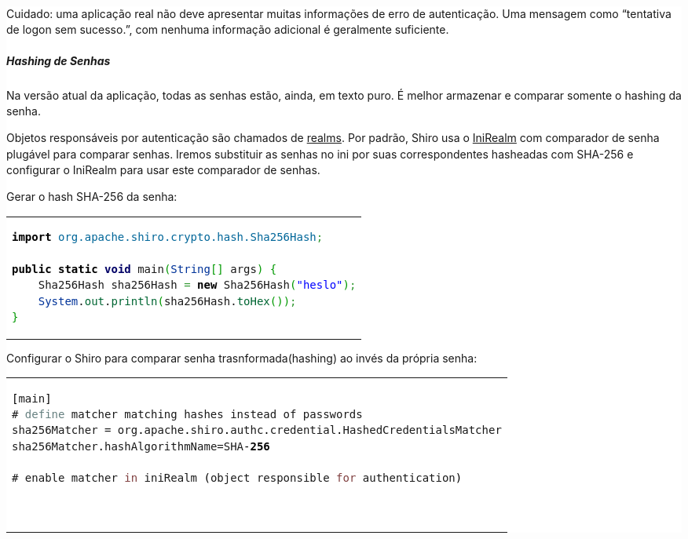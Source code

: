 Cuidado: uma aplicação real não deve apresentar muitas informações de erro de autenticação. Uma mensagem como &#8220;tentativa de logon sem sucesso.&#8221;, com nenhuma informação adicional é geralmente suficiente. 

##### Hashing de Senhas

Na versão atual da aplicação, todas as senhas estão, ainda, em texto puro. É melhor armazenar e comparar somente o hashing da senha. 

Objetos responsáveis por autenticação são chamados de <A href="http://shiro.apache.org/realm.html" target="_blank"> realms</A>. Por padrão, Shiro usa o <A href="http://shiro.apache.org/static/current/apidocs/org/apache/shiro/realm/text/IniRealm.html" target="_blank"> IniRealm</A> com comparador de senha plugável para comparar senhas. Iremos substituir as senhas no ini por suas correspondentes hasheadas com SHA-256 e configurar o IniRealm para usar este comparador de senhas. 

Gerar o hash SHA-256 da senha:

<div class="wp_syntax">
  <table>
    <tr>
      <td class="code">
        <pre class="java" style="font-family:monospace;"><span style="color: #000000; font-weight: bold;">import</span> <span style="color: #006699;">org.apache.shiro.crypto.hash.Sha256Hash</span><span style="color: #339933;">;</span>
&nbsp;
<span style="color: #000000; font-weight: bold;">public</span> <span style="color: #000000; font-weight: bold;">static</span> <span style="color: #000066; font-weight: bold;">void</span> main<span style="color: #009900;">&#40;</span><span style="color: #003399;">String</span><span style="color: #009900;">&#91;</span><span style="color: #009900;">&#93;</span> args<span style="color: #009900;">&#41;</span> <span style="color: #009900;">&#123;</span>
    Sha256Hash sha256Hash <span style="color: #339933;">=</span> <span style="color: #000000; font-weight: bold;">new</span> Sha256Hash<span style="color: #009900;">&#40;</span><span style="color: #0000ff;">"heslo"</span><span style="color: #009900;">&#41;</span><span style="color: #339933;">;</span>
    <span style="color: #003399;">System</span>.<span style="color: #006633;">out</span>.<span style="color: #006633;">println</span><span style="color: #009900;">&#40;</span>sha256Hash.<span style="color: #006633;">toHex</span><span style="color: #009900;">&#40;</span><span style="color: #009900;">&#41;</span><span style="color: #009900;">&#41;</span><span style="color: #339933;">;</span>
<span style="color: #009900;">&#125;</span></pre>
      </td>
    </tr>
  </table>
</div></p> 

Configurar o Shiro para comparar senha trasnformada(hashing) ao invés da própria senha:

<div class="wp_syntax">
  <table>
    <tr>
      <td class="code">
        <pre class="vim" style="font-family:monospace;"><span style="color: #000000;">&#91;</span>main<span style="color: #000000;">&#93;</span> 
# <span style="color: #668080;">define</span> matcher matching hashes instead of passwords
sha256Matcher = org<span style="color: #000000;">.</span>apache<span style="color: #000000;">.</span>shiro<span style="color: #000000;">.</span>authc<span style="color: #000000;">.</span>credential<span style="color: #000000;">.</span>HashedCredentialsMatcher
sha256Matcher<span style="color: #000000;">.</span>hashAlgorithmName=SHA<span style="color: #000000;">-</span><span style="color: #000000; font-weight:bold;">256</span>
&nbsp;
# enable matcher <span style="color: #804040;">in</span> iniRealm <span style="color: #000000;">&#40;</span>object responsible <span style="color: #804040;">for</span> authentication<span style="color: #000000;">&#41;</span>